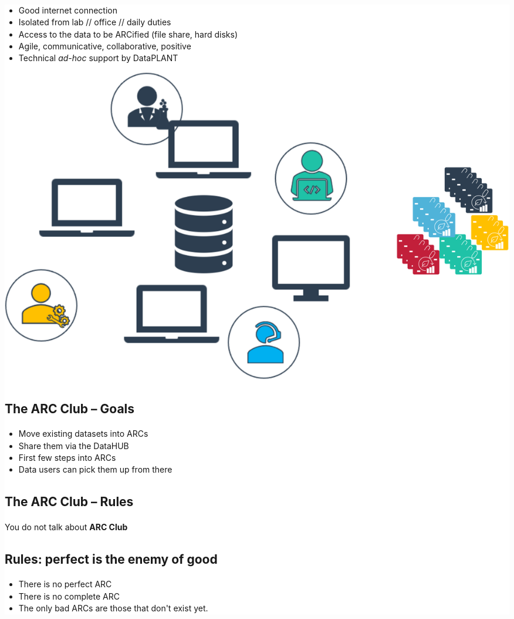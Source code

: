 - Good internet connection
- Isolated from lab // office // daily duties
- Access to the data to be ARCified
(file share, hard disks)
- Agile, communicative, collaborative, positive
- Technical *ad-hoc* support by DataPLANT

![bg right:40% w:450px](./../../../img/ARCClub.drawio.svg)

## The ARC Club &ndash; Goals

- Move existing datasets into ARCs
- Share them via the DataHUB
- First few steps into ARCs
- Data users can pick them up from there


## The ARC Club &ndash; Rules

You do not talk about **ARC Club**

## Rules: perfect is the enemy of good

- There is no perfect ARC
- There is no complete ARC
- The only bad ARCs are those that don't exist yet.
